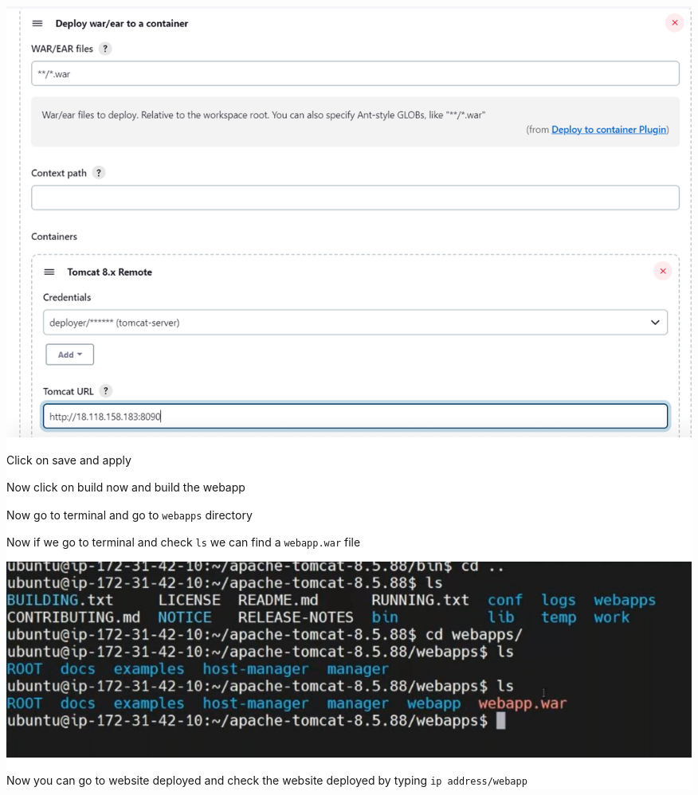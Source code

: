 ![Alt text](image-18.png)

Click on save and apply

Now click on build now and build the webapp

Now go to terminal and go to `webapps` directory

Now if we go to terminal and check `ls` we can find a `webapp.war` file 

![Alt text](image-19.png)


Now you can go to website deployed and check the website deployed
by typing `ip address/webapp`

